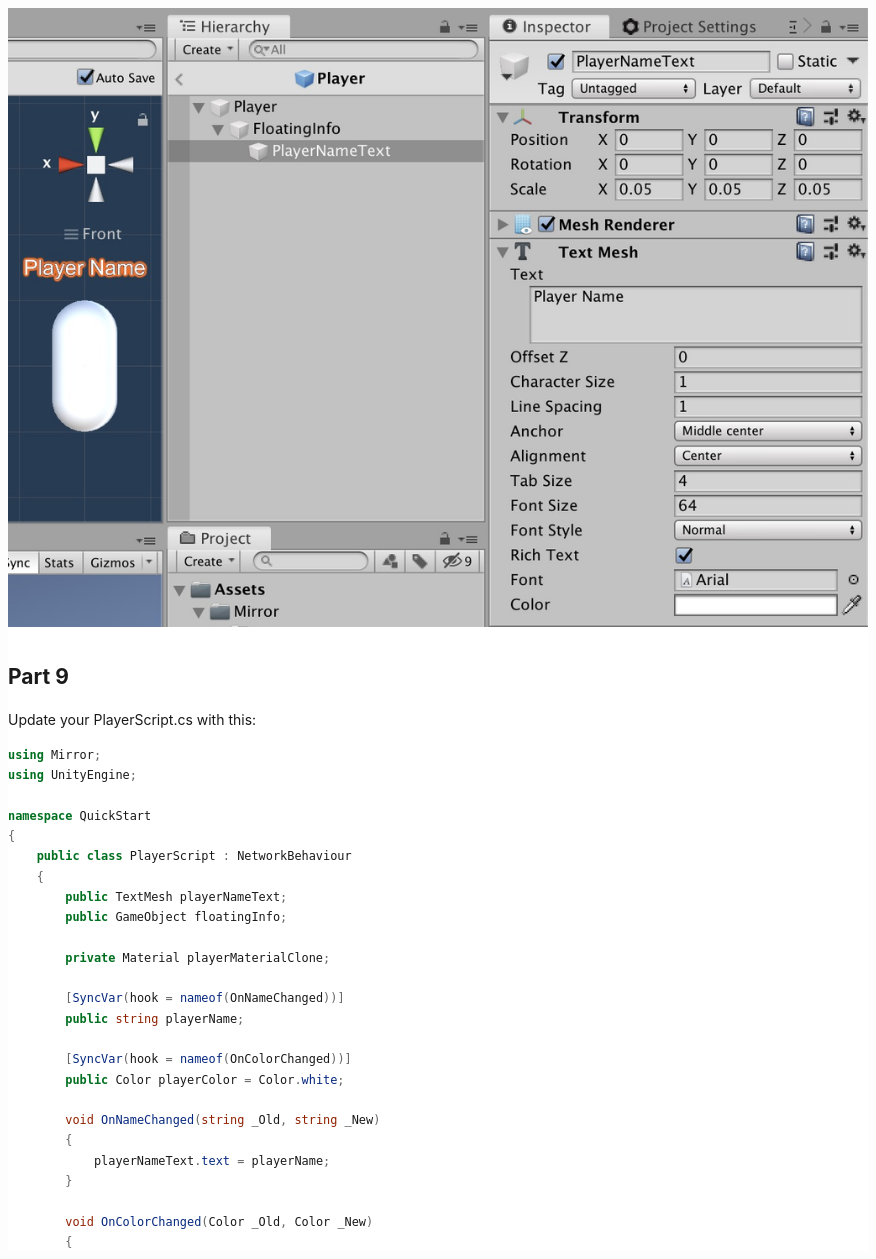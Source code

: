 ![](./image--008.jpg)



## Part 9

Update your PlayerScript.cs with this:
```cs
using Mirror;
using UnityEngine;

namespace QuickStart
{
    public class PlayerScript : NetworkBehaviour
    {
        public TextMesh playerNameText;
        public GameObject floatingInfo;

        private Material playerMaterialClone;

        [SyncVar(hook = nameof(OnNameChanged))]
        public string playerName;

        [SyncVar(hook = nameof(OnColorChanged))]
        public Color playerColor = Color.white;

        void OnNameChanged(string _Old, string _New)
        {
            playerNameText.text = playerName;
        }

        void OnColorChanged(Color _Old, Color _New)
        {
```